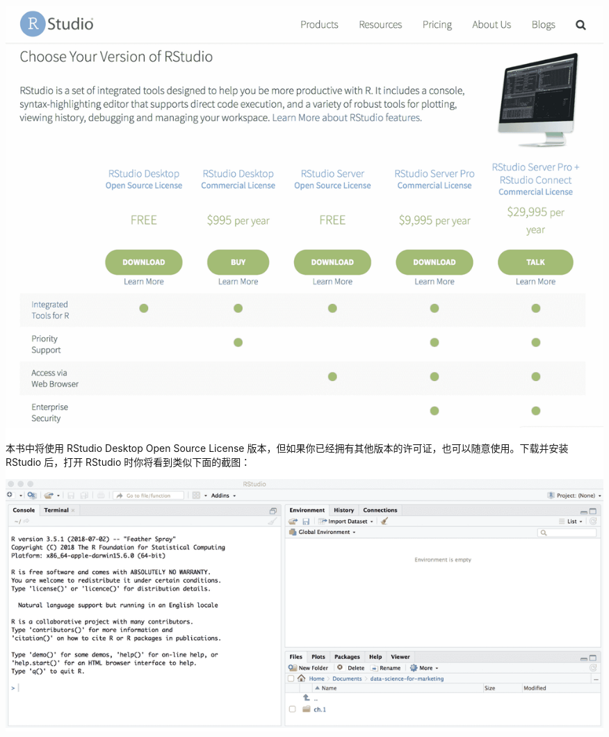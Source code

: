 ![](img/f300bc29-063b-43d4-a084-4f52339d760c.png)

本书中将使用 RStudio Desktop Open Source License 版本，但如果你已经拥有其他版本的许可证，也可以随意使用。下载并安装 RStudio 后，打开 RStudio 时你将看到类似下面的截图：

![](img/6132f932-c55e-4124-b4eb-d9efd7d92c38.png)
